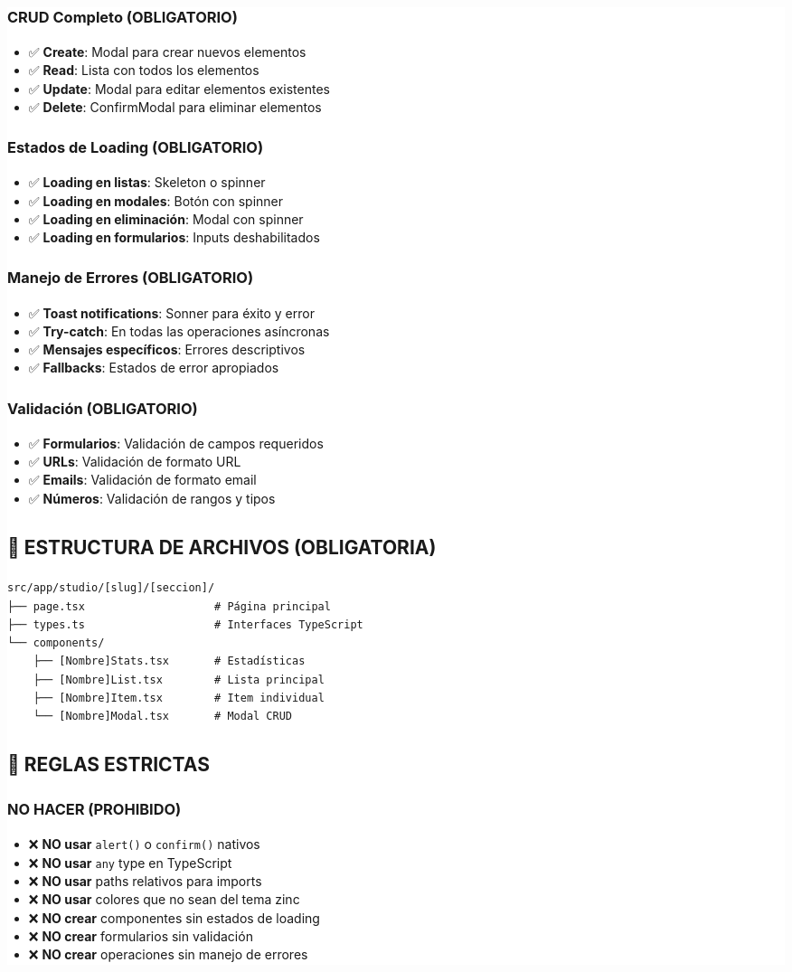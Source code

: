 ### **CRUD Completo (OBLIGATORIO)**

- ✅ **Create**: Modal para crear nuevos elementos
- ✅ **Read**: Lista con todos los elementos
- ✅ **Update**: Modal para editar elementos existentes
- ✅ **Delete**: ConfirmModal para eliminar elementos

### **Estados de Loading (OBLIGATORIO)**

- ✅ **Loading en listas**: Skeleton o spinner
- ✅ **Loading en modales**: Botón con spinner
- ✅ **Loading en eliminación**: Modal con spinner
- ✅ **Loading en formularios**: Inputs deshabilitados

### **Manejo de Errores (OBLIGATORIO)**

- ✅ **Toast notifications**: Sonner para éxito y error
- ✅ **Try-catch**: En todas las operaciones asíncronas
- ✅ **Mensajes específicos**: Errores descriptivos
- ✅ **Fallbacks**: Estados de error apropiados

### **Validación (OBLIGATORIO)**

- ✅ **Formularios**: Validación de campos requeridos
- ✅ **URLs**: Validación de formato URL
- ✅ **Emails**: Validación de formato email
- ✅ **Números**: Validación de rangos y tipos

## 📁 **ESTRUCTURA DE ARCHIVOS (OBLIGATORIA)**

```
src/app/studio/[slug]/[seccion]/
├── page.tsx                    # Página principal
├── types.ts                    # Interfaces TypeScript
└── components/
    ├── [Nombre]Stats.tsx       # Estadísticas
    ├── [Nombre]List.tsx        # Lista principal
    ├── [Nombre]Item.tsx        # Item individual
    └── [Nombre]Modal.tsx       # Modal CRUD
```

## 🚨 **REGLAS ESTRICTAS**

### **NO HACER (PROHIBIDO)**

- ❌ **NO usar** `alert()` o `confirm()` nativos
- ❌ **NO usar** `any` type en TypeScript
- ❌ **NO usar** paths relativos para imports
- ❌ **NO usar** colores que no sean del tema zinc
- ❌ **NO crear** componentes sin estados de loading
- ❌ **NO crear** formularios sin validación
- ❌ **NO crear** operaciones sin manejo de errores
